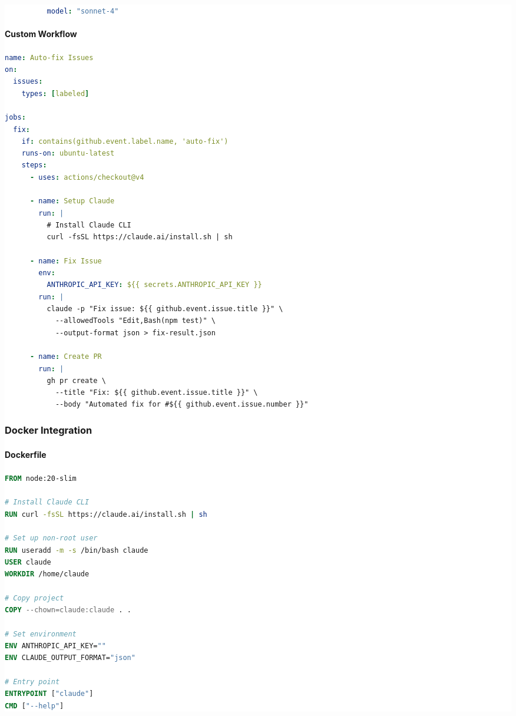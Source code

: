 ```yaml
          model: "sonnet-4"
```

#### Custom Workflow
```yaml
name: Auto-fix Issues
on:
  issues:
    types: [labeled]

jobs:
  fix:
    if: contains(github.event.label.name, 'auto-fix')
    runs-on: ubuntu-latest
    steps:
      - uses: actions/checkout@v4
      
      - name: Setup Claude
        run: |
          # Install Claude CLI
          curl -fsSL https://claude.ai/install.sh | sh
          
      - name: Fix Issue
        env:
          ANTHROPIC_API_KEY: ${{ secrets.ANTHROPIC_API_KEY }}
        run: |
          claude -p "Fix issue: ${{ github.event.issue.title }}" \
            --allowedTools "Edit,Bash(npm test)" \
            --output-format json > fix-result.json
            
      - name: Create PR
        run: |
          gh pr create \
            --title "Fix: ${{ github.event.issue.title }}" \
            --body "Automated fix for #${{ github.event.issue.number }}"
```

### Docker Integration

#### Dockerfile
```dockerfile
FROM node:20-slim

# Install Claude CLI
RUN curl -fsSL https://claude.ai/install.sh | sh

# Set up non-root user
RUN useradd -m -s /bin/bash claude
USER claude
WORKDIR /home/claude

# Copy project
COPY --chown=claude:claude . .

# Set environment
ENV ANTHROPIC_API_KEY=""
ENV CLAUDE_OUTPUT_FORMAT="json"

# Entry point
ENTRYPOINT ["claude"]
CMD ["--help"]
```
